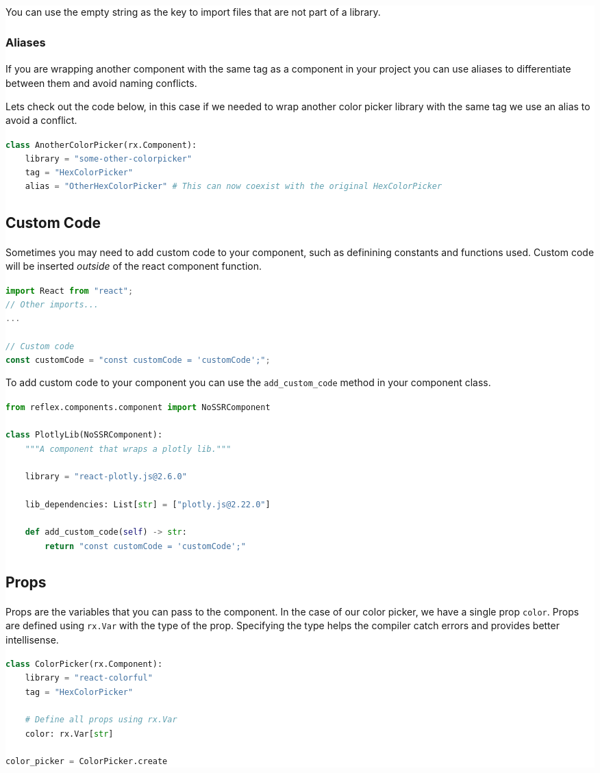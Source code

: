 You can use the empty string as the key to import files that are not part of a library.

### Aliases

If you are wrapping another component with the same tag as a component in your project you can use aliases to differentiate between them and avoid naming conflicts.

Lets check out the code below, in this case if we needed to wrap another color picker library with the same tag we use an alias to avoid a conflict.

```python
class AnotherColorPicker(rx.Component):
    library = "some-other-colorpicker"
    tag = "HexColorPicker"
    alias = "OtherHexColorPicker" # This can now coexist with the original HexColorPicker
```

## Custom Code

Sometimes you may need to add custom code to your component, such as definining constants and functions used. Custom code will be inserted _outside_ of the react component function.

```javascript
import React from "react";
// Other imports...
...

// Custom code
const customCode = "const customCode = 'customCode';";
```

To add custom code to your component you can use the `add_custom_code` method in your component class.

```python
from reflex.components.component import NoSSRComponent

class PlotlyLib(NoSSRComponent):
    """A component that wraps a plotly lib."""

    library = "react-plotly.js@2.6.0"

    lib_dependencies: List[str] = ["plotly.js@2.22.0"]

    def add_custom_code(self) -> str:
        return "const customCode = 'customCode';"
```

## Props

Props are the variables that you can pass to the component. In the case of our color picker, we have a single prop `color`. Props are defined using `rx.Var` with the type of the prop. Specifying the type helps the compiler catch errors and provides better intellisense.

```python
class ColorPicker(rx.Component):
    library = "react-colorful"
    tag = "HexColorPicker"

    # Define all props using rx.Var
    color: rx.Var[str]

color_picker = ColorPicker.create
```
